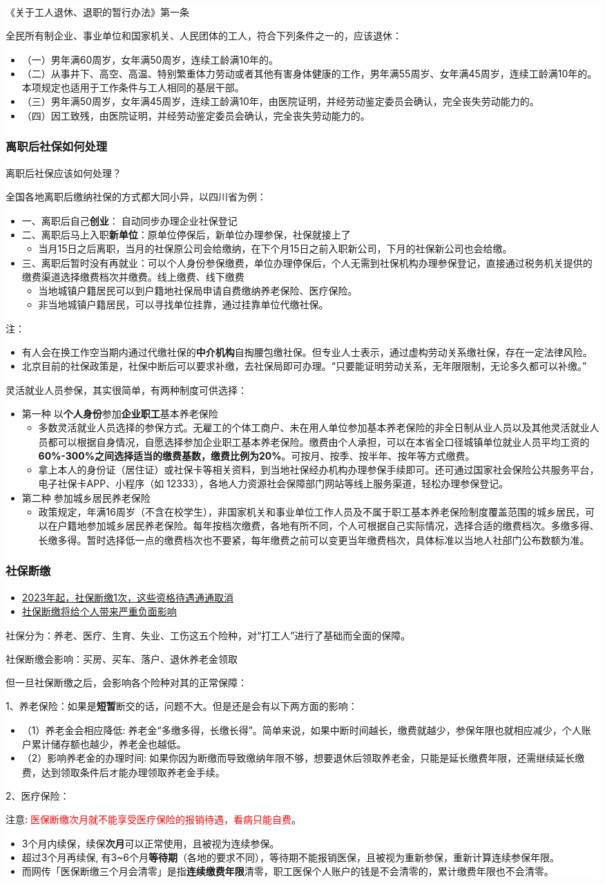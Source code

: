 《关于工人退休、退职的暂行办法》第一条

全民所有制企业、事业单位和国家机关、人民团体的工人，符合下列条件之一的，应该退休：
- （一）男年满60周岁，女年满50周岁，连续工龄满10年的。
- （二）从事井下、高空、高温、特别繁重体力劳动或者其他有害身体健康的工作，男年满55周岁、女年满45周岁，连续工龄满10年的。本项规定也适用于工作条件与工人相同的基层干部。
- （三）男年满50周岁，女年满45周岁，连续工龄满10年，由医院证明，并经劳动鉴定委员会确认，完全丧失劳动能力的。
- （四）因工致残，由医院证明，并经劳动鉴定委员会确认，完全丧失劳动能力的。

### 离职后社保如何处理

离职后社保应该如何处理？

全国各地离职后缴纳社保的方式都大同小异，以四川省为例：
- 一、离职后自己**创业**： 自动同步办理企业社保登记
- 二、离职后马上入职**新单位**：原单位停保后，新单位办理参保，社保就接上了
  - 当月15日之后离职，当月的社保原公司会给缴纳，在下个月15日之前入职新公司，下月的社保新公司也会给缴。
- 三、离职后暂时没有再就业：可以个人身份参保缴费，单位办理停保后，个人无需到社保机构办理参保登记，直接通过税务机关提供的缴费渠道选择缴费档次并缴费。线上缴费、线下缴费
  - 当地城镇户籍居民可以到户籍地社保局申请自费缴纳养老保险、医疗保险。
  - 非当地城镇户籍居民，可以寻找单位挂靠，通过挂靠单位代缴社保。

注：
- 有人会在换工作空当期内通过代缴社保的**中介机构**自掏腰包缴社保。但专业人士表示，通过虚构劳动关系缴社保，存在一定法律风险。
- 北京目前的社保政策是，社保中断后可以要求补缴，去社保局即可办理。“只要能证明劳动关系，无年限限制，无论多久都可以补缴。”

灵活就业人员参保，其实很简单，有两种制度可供选择：
- 第一种 以**个人身份**参加**企业职工**基本养老保险
  - 多数灵活就业人员选择的参保方式。无雇工的个体工商户、未在用人单位参加基本养老保险的非全日制从业人员以及其他灵活就业人员都可以根据自身情况，自愿选择参加企业职工基本养老保险。缴费由个人承担，可以在本省全口径城镇单位就业人员平均工资的**60%-300%**之间选择适当的缴费基数，缴费比例为**20%**。可按月、按季、按半年、按年等方式缴费。
  - 拿上本人的身份证（居住证）或社保卡等相关资料，到当地社保经办机构办理参保手续即可。还可通过国家社会保险公共服务平台，电子社保卡APP、小程序（如 12333），各地人力资源社会保障部门网站等线上服务渠道，轻松办理参保登记。
- 第二种 参加城乡居民养老保险
  - 政策规定，年满16周岁（不含在校学生），非国家机关和事业单位工作人员及不属于职工基本养老保险制度覆盖范围的城乡居民，可以在户籍地参加城乡居民养老保险。每年按档次缴费，各地有所不同，个人可根据自己实际情况，选择合适的缴费档次。多缴多得、长缴多得。暂时选择低一点的缴费档次也不要紧，每年缴费之前可以变更当年缴费档次，具体标准以当地人社部门公布数额为准。

### 社保断缴

- [2023年起，社保断缴1次，这些资格待遇通通取消](https://finance.sina.cn/2023-01-25/detail-imyckaiw4433926.d.html)
- [社保断缴将给个人带来严重负面影响](https://www.gov.cn/fuwu/2017-06/22/content_5204482.htm)

社保分为：养老、医疗、生育、失业、工伤这五个险种，对“打工人”进行了基础而全面的保障。

社保断缴会影响：买房、买车、落户、退休养老金领取

但一旦社保断缴之后，会影响各个险种对其的正常保障：

1、养老保险：如果是**短暂**断交的话，问题不大。但是还是会有以下两方面的影响：
- （1）养老金会相应降低: 养老金“多缴多得，长缴长得”。简单来说，如果中断时间越长，缴费就越少，参保年限也就相应减少，个人账户累计储存额也越少，养老金也越低。
- （2）影响养老金的办理时间: 如果你因为断缴而导致缴纳年限不够，想要退休后领取养老金，只能是延长缴费年限，还需继续延长缴费，达到领取条件后オ能办理领取养老金手续。

2、医疗保险：

注意: <span style='color:red'>医保断缴次月就不能享受医疗保险的报销待遇，看病只能自费</span>。
- 3个月内续保，续保**次月**可以正常使用，且被视为连续参保。
- 超过3个月再续保, 有3~6个月**等待期**（各地的要求不同），等待期不能报销医保，且被视为重新参保，重新计算连续参保年限。
- 而网传「医保断缴三个月会清零」是指**连续缴费年限**清零，职工医保个人账户的钱是不会清零的，累计缴费年限也不会清零。
